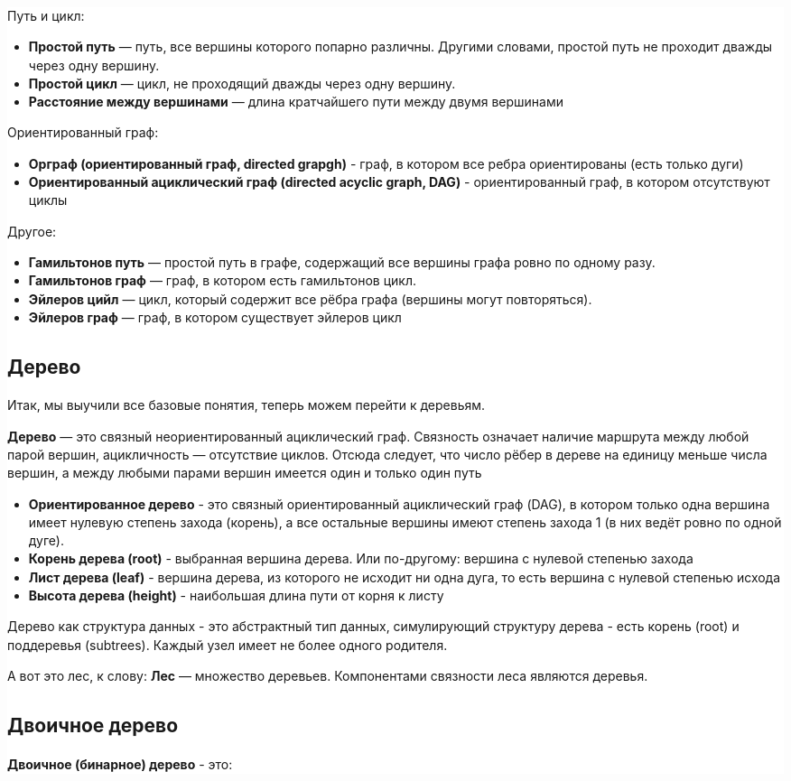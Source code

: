 Путь и цикл:

- **Простой путь** — путь, все вершины которого попарно различны. Другими словами, простой путь не проходит дважды через
  одну вершину.
- **Простой цикл** — цикл, не проходящий дважды через одну вершину.
- **Расстояние между вершинами** — длина кратчайшего пути между двумя вершинами

Ориентированный граф:

- **Орграф (ориентированный граф, directed grapgh)** - граф, в котором все ребра ориентированы (есть только дуги)
- **Ориентированный ациклический граф (directed acyclic graph, DAG)** - ориентированный граф, в котором отсутствуют
  циклы

Другое:

- **Гамильтонов путь** — простой путь в графе, содержащий все вершины графа ровно по одному разу.
- **Гамильтонов граф** — граф, в котором есть гамильтонов цикл.
- **Эйлеров цийл** — цикл, который содержит все рёбра графа (вершины могут повторяться).
- **Эйлеров граф** — граф, в котором существует эйлеров цикл

## Дерево

Итак, мы выучили все базовые понятия, теперь можем перейти к деревьям.

**Дерево** — это связный неориентированный ациклический граф. Связность означает наличие маршрута между любой парой
вершин, ацикличность — отсутствие циклов. Отсюда следует, что число рёбер в дереве на единицу меньше числа вершин, а
между любыми парами вершин имеется один и только один путь

- **Ориентированное дерево** - это связный ориентированный ациклический граф (DAG), в котором только одна вершина имеет
  нулевую степень захода (корень), а все остальные вершины имеют степень захода 1 (в них ведёт ровно по одной дуге).
- **Корень дерева (root)** - выбранная вершина дерева. Или по-другому: вершина с нулевой степенью захода
- **Лист дерева (leaf)** - вершина дерева, из которого не исходит ни одна дуга, то есть вершина с нулевой степенью
  исхода
- **Высота дерева (height)** - наибольшая длина пути от корня к листу

Дерево как структура данных - это абстрактный тип данных, симулирующий структуру дерева - есть корень (root) и
поддеревья (subtrees). Каждый узел имеет не более одного родителя.

А вот это лес, к слову:
**Лес** — множество деревьев. Компонентами связности леса являются деревья.

## Двоичное дерево

**Двоичное (бинарное) дерево** - это:
